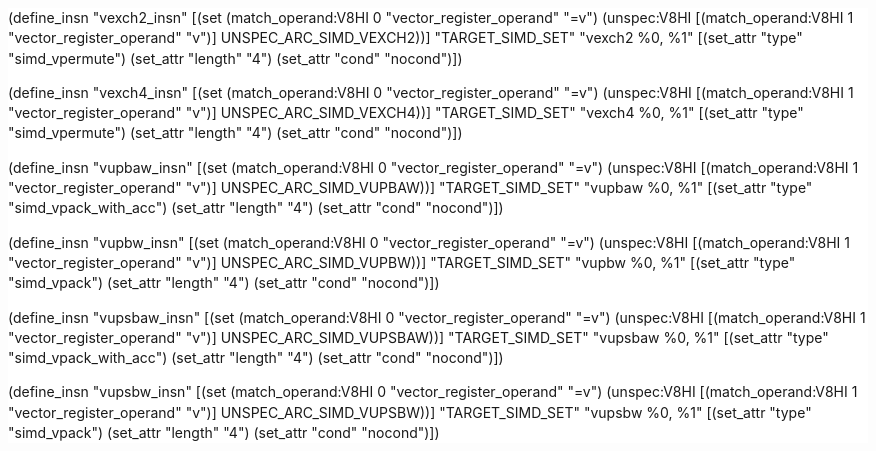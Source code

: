 (define_insn "vexch2_insn"
  [(set (match_operand:V8HI 0 "vector_register_operand"  "=v")
	(unspec:V8HI [(match_operand:V8HI 1 "vector_register_operand"  "v")] UNSPEC_ARC_SIMD_VEXCH2))]
  "TARGET_SIMD_SET"
  "vexch2 %0, %1"
  [(set_attr "type" "simd_vpermute")
   (set_attr "length" "4")
   (set_attr "cond" "nocond")])

(define_insn "vexch4_insn"
  [(set (match_operand:V8HI 0 "vector_register_operand"  "=v")
	(unspec:V8HI [(match_operand:V8HI 1 "vector_register_operand"  "v")] UNSPEC_ARC_SIMD_VEXCH4))]
  "TARGET_SIMD_SET"
  "vexch4 %0, %1"
  [(set_attr "type" "simd_vpermute")
   (set_attr "length" "4")
   (set_attr "cond" "nocond")])

(define_insn "vupbaw_insn"
  [(set (match_operand:V8HI 0 "vector_register_operand"  "=v")
	(unspec:V8HI [(match_operand:V8HI 1 "vector_register_operand"  "v")] UNSPEC_ARC_SIMD_VUPBAW))]
  "TARGET_SIMD_SET"
  "vupbaw %0, %1"
  [(set_attr "type" "simd_vpack_with_acc")
   (set_attr "length" "4")
   (set_attr "cond" "nocond")])

(define_insn "vupbw_insn"
  [(set (match_operand:V8HI 0 "vector_register_operand"  "=v")
	(unspec:V8HI [(match_operand:V8HI 1 "vector_register_operand"  "v")] UNSPEC_ARC_SIMD_VUPBW))]
  "TARGET_SIMD_SET"
  "vupbw %0, %1"
  [(set_attr "type" "simd_vpack")
   (set_attr "length" "4")
   (set_attr "cond" "nocond")])

(define_insn "vupsbaw_insn"
  [(set (match_operand:V8HI 0 "vector_register_operand"  "=v")
	(unspec:V8HI [(match_operand:V8HI 1 "vector_register_operand"  "v")] UNSPEC_ARC_SIMD_VUPSBAW))]
  "TARGET_SIMD_SET"
  "vupsbaw %0, %1"
  [(set_attr "type" "simd_vpack_with_acc")
   (set_attr "length" "4")
   (set_attr "cond" "nocond")])

(define_insn "vupsbw_insn"
  [(set (match_operand:V8HI 0 "vector_register_operand"  "=v")
	(unspec:V8HI [(match_operand:V8HI 1 "vector_register_operand"  "v")] UNSPEC_ARC_SIMD_VUPSBW))]
  "TARGET_SIMD_SET"
  "vupsbw %0, %1"
  [(set_attr "type" "simd_vpack")
   (set_attr "length" "4")
   (set_attr "cond" "nocond")])
